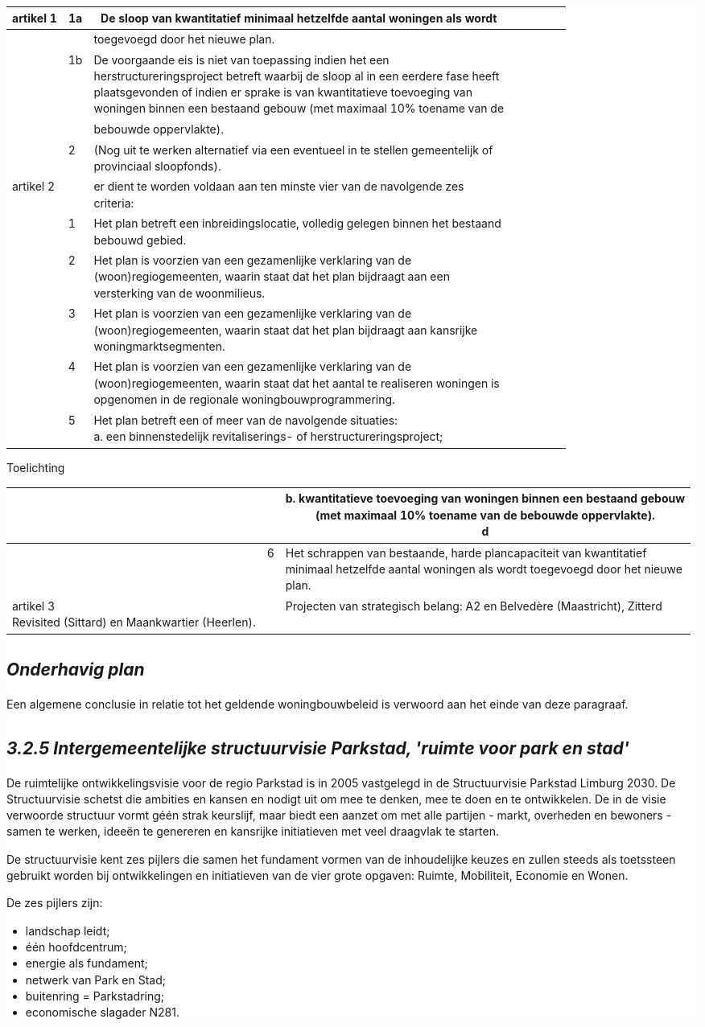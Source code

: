 | artikel 1 | 1a | De sloop van kwantitatief minimaal hetzelfde aantal woningen als wordt                                                                                                                                                                                                                      |  |  |  |  |  |
|-----------|----|---------------------------------------------------------------------------------------------------------------------------------------------------------------------------------------------------------------------------------------------------------------------------------------------|--|--|--|--|--|
|           |    | toegevoegd door het nieuwe plan.                                                                                                                                                                                                                                                            |  |  |  |  |  |
|           | 1b | De voorgaande eis is niet van toepassing indien het een<br>herstructureringsproject betreft waarbij de sloop al in een eerdere fase heeft<br>plaatsgevonden of indien er sprake is van kwantitatieve toevoeging van<br>woningen binnen een bestaand gebouw (met maximaal 10% toename van de |  |  |  |  |  |
|           |    | bebouwde oppervlakte).                                                                                                                                                                                                                                                                      |  |  |  |  |  |
|           | 2  | (Nog uit te werken alternatief via een eventueel in te stellen gemeentelijk of<br>provinciaal sloopfonds).                                                                                                                                                                                  |  |  |  |  |  |
| artikel 2 |    | er dient te worden voldaan aan ten minste vier van de navolgende zes<br>criteria:                                                                                                                                                                                                           |  |  |  |  |  |
|           | 1  | Het plan betreft een inbreidingslocatie, volledig gelegen binnen het bestaand<br>bebouwd gebied.                                                                                                                                                                                            |  |  |  |  |  |
|           | 2  | Het plan is voorzien van een gezamenlijke verklaring van de<br>(woon)regiogemeenten, waarin staat dat het plan bijdraagt aan een<br>versterking van de woonmilieus.                                                                                                                         |  |  |  |  |  |
|           | 3  | Het plan is voorzien van een gezamenlijke verklaring van de<br>(woon)regiogemeenten, waarin staat dat het plan bijdraagt aan kansrijke<br>woningmarktsegmenten.                                                                                                                             |  |  |  |  |  |
|           | 4  | Het plan is voorzien van een gezamenlijke verklaring van de<br>(woon)regiogemeenten, waarin staat dat het aantal te realiseren woningen is<br>opgenomen in de regionale woningbouwprogrammering.                                                                                            |  |  |  |  |  |
|           | 5  | Het plan betreft een of meer van de navolgende situaties:<br>a. een binnenstedelijk revitaliserings- of herstructureringsproject;                                                                                                                                                           |  |  |  |  |  |

Toelichting

|                                                             |   | b. kwantitatieve toevoeging van woningen binnen een bestaand gebouw<br>(met maximaal 10% toename van de bebouwde oppervlakte).<br>d                    |
|-------------------------------------------------------------|---|--------------------------------------------------------------------------------------------------------------------------------------------------------|
|                                                             | 6 | Het schrappen van bestaande, harde plancapaciteit van kwantitatief<br>minimaal hetzelfde aantal woningen als wordt toegevoegd door het nieuwe<br>plan. |
| artikel 3<br>Revisited (Sittard) en Maankwartier (Heerlen). |   | Projecten van strategisch belang: A2 en Belvedère (Maastricht), Zitterd                                                                                |

## *Onderhavig plan*

Een algemene conclusie in relatie tot het geldende woningbouwbeleid is verwoord aan het einde van deze paragraaf.

## *3.2.5 Intergemeentelijke structuurvisie Parkstad, 'ruimte voor park en stad'*

De ruimtelijke ontwikkelingsvisie voor de regio Parkstad is in 2005 vastgelegd in de Structuurvisie Parkstad Limburg 2030. De Structuurvisie schetst die ambities en kansen en nodigt uit om mee te denken, mee te doen en te ontwikkelen. De in de visie verwoorde structuur vormt géén strak keurslijf, maar biedt een aanzet om met alle partijen - markt, overheden en bewoners - samen te werken, ideeën te genereren en kansrijke initiatieven met veel draagvlak te starten.

De structuurvisie kent zes pijlers die samen het fundament vormen van de inhoudelijke keuzes en zullen steeds als toetssteen gebruikt worden bij ontwikkelingen en initiatieven van de vier grote opgaven: Ruimte, Mobiliteit, Economie en Wonen.

De zes pijlers zijn:

- landschap leidt;
- één hoofdcentrum;
- energie als fundament;
- netwerk van Park en Stad;
- buitenring = Parkstadring;
- economische slagader N281.
